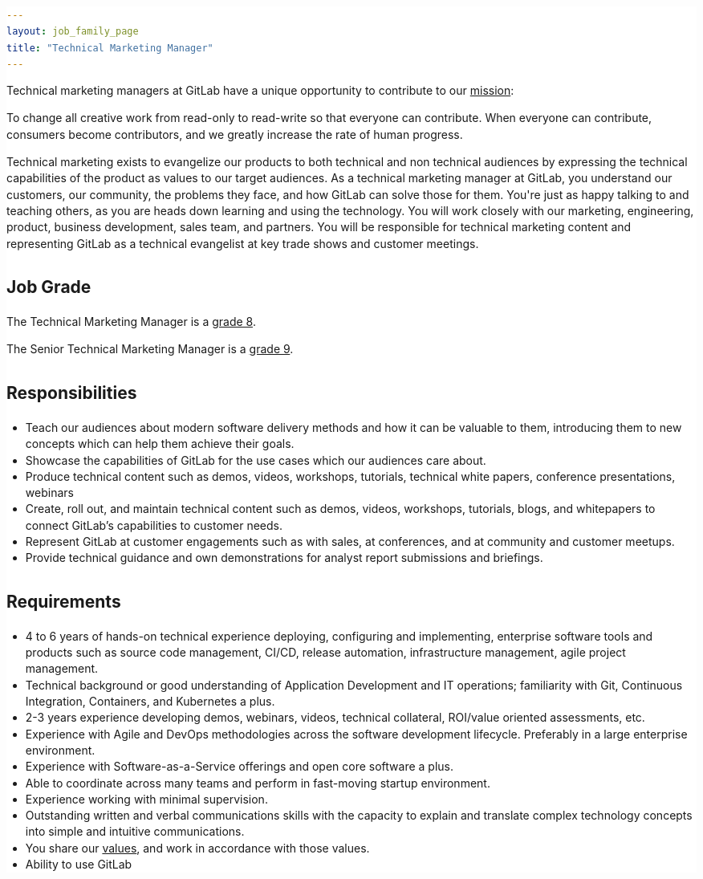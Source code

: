 ```yaml
---
layout: job_family_page
title: "Technical Marketing Manager"
---
```


Technical marketing managers at GitLab have a unique opportunity to contribute to our
[mission](https://about.gitlab.com/company/mission/#mission):

To change all creative work from read-only to read-write so that everyone can contribute.
When everyone can contribute, consumers become contributors, and we greatly increase the rate of human progress.

Technical marketing exists to evangelize our products to both technical and non technical audiences by expressing the technical
capabilities of the product as values to our target audiences. As a technical marketing manager at GitLab, you understand our customers, our community, the problems they face, and how GitLab can solve those for them. You're just as happy talking to and teaching others,
as you are heads down learning and using the technology. You will work closely with our marketing, engineering, product,
business development, sales team, and partners. You will be responsible for technical marketing content and representing GitLab
as a technical evangelist at key trade shows and customer meetings.

## Job Grade

The Technical Marketing Manager is a [grade 8](/handbook/total-rewards/compensation/compensation-calculator/#gitlab-job-grades).

The Senior Technical Marketing Manager is a [grade 9](/handbook/total-rewards/compensation/compensation-calculator/#gitlab-job-grades).

## Responsibilities
* Teach our audiences about modern software delivery methods and how it can be valuable to them, introducing them to new concepts which can help them achieve their goals.
* Showcase the capabilities of GitLab for the use cases which our audiences care about.
* Produce technical content such as demos, videos, workshops, tutorials, technical white papers, conference presentations, webinars
* Create, roll out, and maintain technical content such as demos, videos, workshops, tutorials, blogs, and whitepapers to connect GitLab’s capabilities to customer needs.
* Represent GitLab at customer engagements such as with sales, at conferences, and at community and customer meetups.
* Provide technical guidance and own demonstrations for analyst report submissions and briefings.

## Requirements
* 4 to 6 years of hands-on technical experience deploying, configuring and implementing, enterprise software tools and products such as source code management, CI/CD, release automation, infrastructure management, agile project management.
* Technical background or good understanding of Application Development and IT operations; familiarity with Git, Continuous Integration, Containers, and Kubernetes a plus.
* 2-3 years experience developing demos, webinars, videos, technical collateral, ROI/value oriented assessments, etc.
* Experience with Agile and DevOps methodologies across the software development lifecycle. Preferably in a large enterprise environment.
* Experience with Software-as-a-Service offerings and open core software a plus.
* Able to coordinate across many teams and perform in fast-moving startup environment.
* Experience working with minimal supervision.
* Outstanding written and verbal communications skills with the capacity to explain and translate complex technology concepts into simple and intuitive communications.
* You share our [values](/handbook/values/), and work in accordance with those values.
* Ability to use GitLab
